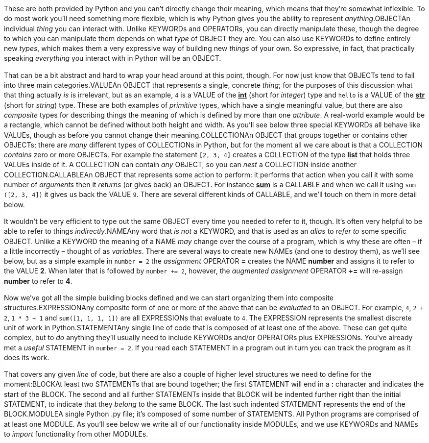 These are both provided by Python and you can’t directly change their meaning, which means that they’re somewhat inflexible. To do most work you’ll need something more flexible, which is why Python gives you the ability to represent _anything_.OBJECTAn individual _thing_ you can interact with. Unlike KEYWORDs and OPERATORs, you can directly manipulate these, though the degree to which you can manipulate them depends on what _type_ of OBJECT they are. You can also use KEYWORDs to define entirely new _types_, which makes them a very expressive way of building new _things_ of your own. So expressive, in fact, that practically speaking _everything_ you interact with in Python will be an OBJECT.

That can be a bit abstract and hard to wrap your head around at this point, though. For now just know that OBJECTs tend to fall into three main categories.VALUEAn OBJECT that represents a single, concrete _thing_; for the purposes of this discussion what that thing actually _is_ is irrelevant, but as an example, `4` is a VALUE of the [**int**](https://docs.python.org/3/library/functions.html#int) \(short for _integer_\) type and `hello` is a VALUE of the [**str**](https://docs.python.org/3/library/functions.html#func-str) \(short for _string_\) type. These are both examples of _primitive_ types, which have a single meaningful value, but there are also _composite_ types for describing things the meaning of which is defined by more than one _attribute_. A real-world example would be a rectangle, which cannot be defined without both height and width. As you’ll see below three special KEYWORDs all behave like VALUEs, though as before you cannot change their meaning.COLLECTIONAn OBJECT that groups together or contains other OBJECTs; there are _many_ different types of COLLECTIONs in Python, but for the moment all we care about is that a COLLECTION _contains_ zero or more OBJECTs. For example the statement `[2, 3, 4]` creates a COLLECTION of the type [**list**](https://docs.python.org/3/library/stdtypes.html#list) that holds three VALUEs inside of it. A COLLECTION can contain _any_ OBJECT, so you can _nest_ a COLLECTION inside another COLLECTION.CALLABLEAn OBJECT that represents some action to perform: it performs that action when you call it with some number of _arguments_ then it _returns_ \(or gives back\) an OBJECT. For instance [**sum**](https://docs.python.org/3/library/functions.html#sum) is a CALLABLE and when we call it using `sum([2, 3, 4])` it gives us back the VALUE `9`. There are several different kinds of CALLABLE, and we’ll touch on them in more detail below.

It wouldn’t be very efficient to type out the same OBJECT every time you needed to refer to it, though. It’s often very helpful to be able to refer to things _indirectly_.NAMEAny word that _is not_ a KEYWORD, and that is used as an _alias_ to _refer to_ some specific OBJECT. Unlike a KEYWORD the meaning of a NAME _may_ change over the course of a program, which is why these are often – if a little incorrectly – thought of as _variables_. There are several ways to create new NAMEs \(and one to destroy them\), as we’ll see below, but as a simple example in `number = 2` the _assignment_ OPERATOR **=** creates the NAME **number** and assigns it to refer to the VALUE **2**. When later that is followed by `number += 2`, however, the _augmented assignment_ OPERATOR **+=** will re-assign **number** to refer to **4**.

Now we’ve got all the simple building blocks defined and we can start organizing them into composite structures.EXPRESSIONAny composite form of one or more of the above that can be _evaluated_ to an OBJECT. For example, `4`, `2 + 2`, `1 * 3 + 1` and `sum([1, 1, 1, 1])` are all EXPRESSIONs that evaluate to `4`. The EXPRESSION represents the smallest discrete unit of work in Python.STATEMENTAny single line of code that is composed of at least one of the above. These can get quite complex, but to _do_ anything they’ll usually need to include KEYWORDs and/or OPERATORs plus EXPRESSIONs. You’ve already met a _useful_ STATEMENT in `number = 2`. If you read each STATEMENT in a program out in turn you can track the program as it does its work.

That covers any given _line_ of code, but there are also a couple of higher level structures we need to define for the moment:BLOCKAt least two STATEMENTs that are bound together; the first STATEMENT will end in a **:** character and indicates the start of the BLOCK. The second and all further STATEMENTs inside that BLOCK will be indented further right than the initial STATEMENT, to indicate that they _belong_ to the same BLOCK. The last such indented STATEMENT represents the end of the BLOCK.MODULEA single Python .py file; it’s composed of some number of STATEMENTS. All Python programs are comprised of at least one MODULE. As you’ll see below we write all of our functionality inside MODULEs, and we use KEYWORDs and NAMEs to _import_ functionality from other MODULEs.
